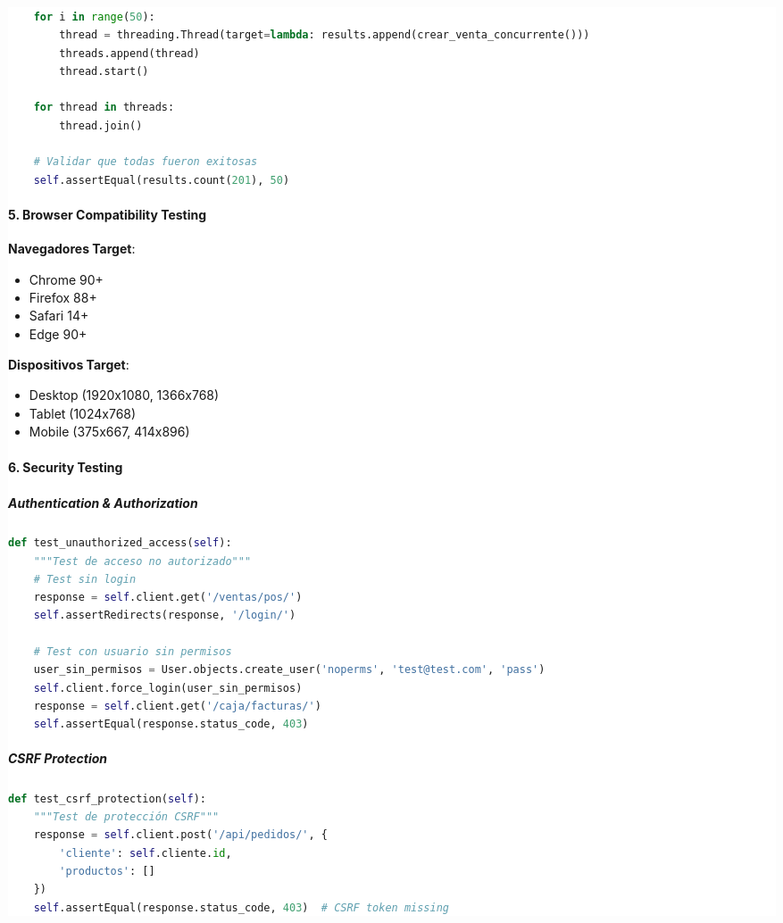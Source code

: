 ```python
    for i in range(50):
        thread = threading.Thread(target=lambda: results.append(crear_venta_concurrente()))
        threads.append(thread)
        thread.start()
    
    for thread in threads:
        thread.join()
    
    # Validar que todas fueron exitosas
    self.assertEqual(results.count(201), 50)
```

#### **5. Browser Compatibility Testing**

**Navegadores Target**:
- Chrome 90+
- Firefox 88+
- Safari 14+
- Edge 90+

**Dispositivos Target**:
- Desktop (1920x1080, 1366x768)
- Tablet (1024x768)
- Mobile (375x667, 414x896)

#### **6. Security Testing**

##### **Authentication & Authorization**
```python
def test_unauthorized_access(self):
    """Test de acceso no autorizado"""
    # Test sin login
    response = self.client.get('/ventas/pos/')
    self.assertRedirects(response, '/login/')
    
    # Test con usuario sin permisos
    user_sin_permisos = User.objects.create_user('noperms', 'test@test.com', 'pass')
    self.client.force_login(user_sin_permisos)
    response = self.client.get('/caja/facturas/')
    self.assertEqual(response.status_code, 403)
```

##### **CSRF Protection**
```python
def test_csrf_protection(self):
    """Test de protección CSRF"""
    response = self.client.post('/api/pedidos/', {
        'cliente': self.cliente.id,
        'productos': []
    })
    self.assertEqual(response.status_code, 403)  # CSRF token missing
```
